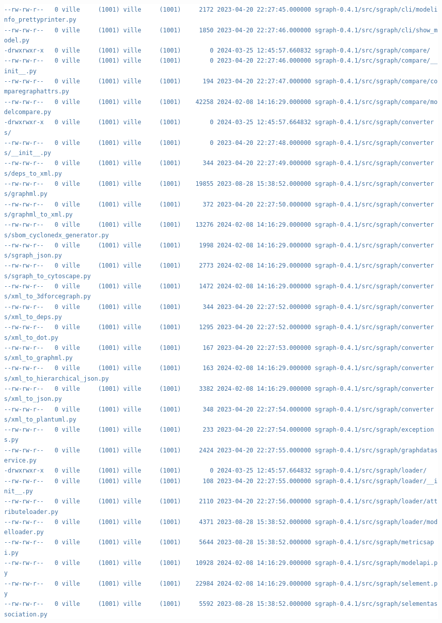 ```diff
--rw-rw-r--   0 ville     (1001) ville     (1001)     2172 2023-04-20 22:27:45.000000 sgraph-0.4.1/src/sgraph/cli/modelinfo_prettyprinter.py
--rw-rw-r--   0 ville     (1001) ville     (1001)     1850 2023-04-20 22:27:46.000000 sgraph-0.4.1/src/sgraph/cli/show_model.py
-drwxrwxr-x   0 ville     (1001) ville     (1001)        0 2024-03-25 12:45:57.660832 sgraph-0.4.1/src/sgraph/compare/
--rw-rw-r--   0 ville     (1001) ville     (1001)        0 2023-04-20 22:27:46.000000 sgraph-0.4.1/src/sgraph/compare/__init__.py
--rw-rw-r--   0 ville     (1001) ville     (1001)      194 2023-04-20 22:27:47.000000 sgraph-0.4.1/src/sgraph/compare/comparegraphattrs.py
--rw-rw-r--   0 ville     (1001) ville     (1001)    42258 2024-02-08 14:16:29.000000 sgraph-0.4.1/src/sgraph/compare/modelcompare.py
-drwxrwxr-x   0 ville     (1001) ville     (1001)        0 2024-03-25 12:45:57.664832 sgraph-0.4.1/src/sgraph/converters/
--rw-rw-r--   0 ville     (1001) ville     (1001)        0 2023-04-20 22:27:48.000000 sgraph-0.4.1/src/sgraph/converters/__init__.py
--rw-rw-r--   0 ville     (1001) ville     (1001)      344 2023-04-20 22:27:49.000000 sgraph-0.4.1/src/sgraph/converters/deps_to_xml.py
--rw-rw-r--   0 ville     (1001) ville     (1001)    19855 2023-08-28 15:38:52.000000 sgraph-0.4.1/src/sgraph/converters/graphml.py
--rw-rw-r--   0 ville     (1001) ville     (1001)      372 2023-04-20 22:27:50.000000 sgraph-0.4.1/src/sgraph/converters/graphml_to_xml.py
--rw-rw-r--   0 ville     (1001) ville     (1001)    13276 2024-02-08 14:16:29.000000 sgraph-0.4.1/src/sgraph/converters/sbom_cyclonedx_generator.py
--rw-rw-r--   0 ville     (1001) ville     (1001)     1998 2024-02-08 14:16:29.000000 sgraph-0.4.1/src/sgraph/converters/sgraph_json.py
--rw-rw-r--   0 ville     (1001) ville     (1001)     2773 2024-02-08 14:16:29.000000 sgraph-0.4.1/src/sgraph/converters/sgraph_to_cytoscape.py
--rw-rw-r--   0 ville     (1001) ville     (1001)     1472 2024-02-08 14:16:29.000000 sgraph-0.4.1/src/sgraph/converters/xml_to_3dforcegraph.py
--rw-rw-r--   0 ville     (1001) ville     (1001)      344 2023-04-20 22:27:52.000000 sgraph-0.4.1/src/sgraph/converters/xml_to_deps.py
--rw-rw-r--   0 ville     (1001) ville     (1001)     1295 2023-04-20 22:27:52.000000 sgraph-0.4.1/src/sgraph/converters/xml_to_dot.py
--rw-rw-r--   0 ville     (1001) ville     (1001)      167 2023-04-20 22:27:53.000000 sgraph-0.4.1/src/sgraph/converters/xml_to_graphml.py
--rw-rw-r--   0 ville     (1001) ville     (1001)      163 2024-02-08 14:16:29.000000 sgraph-0.4.1/src/sgraph/converters/xml_to_hierarchical_json.py
--rw-rw-r--   0 ville     (1001) ville     (1001)     3382 2024-02-08 14:16:29.000000 sgraph-0.4.1/src/sgraph/converters/xml_to_json.py
--rw-rw-r--   0 ville     (1001) ville     (1001)      348 2023-04-20 22:27:54.000000 sgraph-0.4.1/src/sgraph/converters/xml_to_plantuml.py
--rw-rw-r--   0 ville     (1001) ville     (1001)      233 2023-04-20 22:27:54.000000 sgraph-0.4.1/src/sgraph/exceptions.py
--rw-rw-r--   0 ville     (1001) ville     (1001)     2424 2023-04-20 22:27:55.000000 sgraph-0.4.1/src/sgraph/graphdataservice.py
-drwxrwxr-x   0 ville     (1001) ville     (1001)        0 2024-03-25 12:45:57.664832 sgraph-0.4.1/src/sgraph/loader/
--rw-rw-r--   0 ville     (1001) ville     (1001)      108 2023-04-20 22:27:55.000000 sgraph-0.4.1/src/sgraph/loader/__init__.py
--rw-rw-r--   0 ville     (1001) ville     (1001)     2110 2023-04-20 22:27:56.000000 sgraph-0.4.1/src/sgraph/loader/attributeloader.py
--rw-rw-r--   0 ville     (1001) ville     (1001)     4371 2023-08-28 15:38:52.000000 sgraph-0.4.1/src/sgraph/loader/modelloader.py
--rw-rw-r--   0 ville     (1001) ville     (1001)     5644 2023-08-28 15:38:52.000000 sgraph-0.4.1/src/sgraph/metricsapi.py
--rw-rw-r--   0 ville     (1001) ville     (1001)    10928 2024-02-08 14:16:29.000000 sgraph-0.4.1/src/sgraph/modelapi.py
--rw-rw-r--   0 ville     (1001) ville     (1001)    22984 2024-02-08 14:16:29.000000 sgraph-0.4.1/src/sgraph/selement.py
--rw-rw-r--   0 ville     (1001) ville     (1001)     5592 2023-08-28 15:38:52.000000 sgraph-0.4.1/src/sgraph/selementassociation.py
```